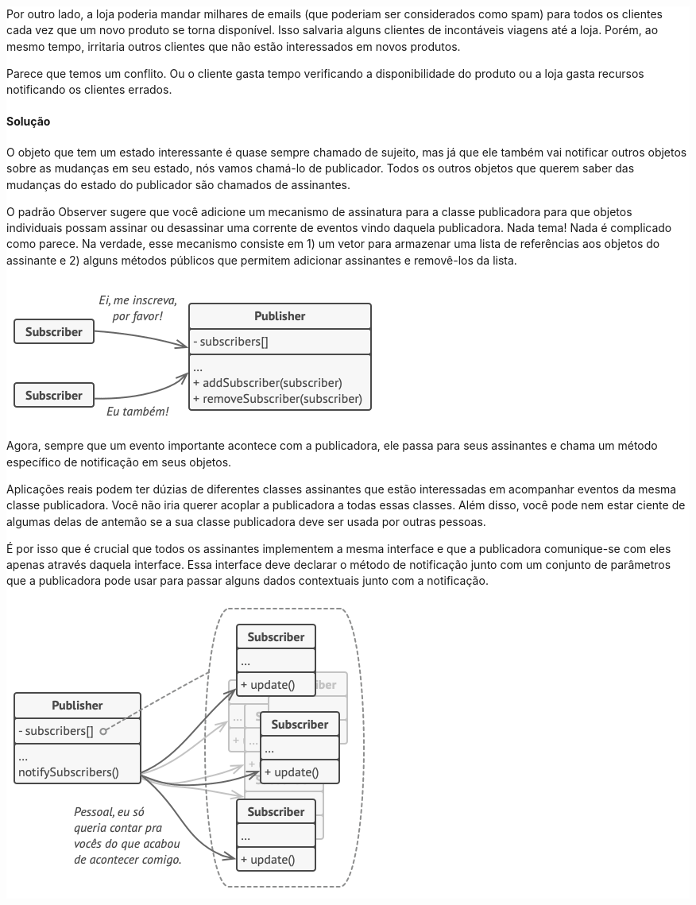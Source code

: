 Por outro lado, a loja poderia mandar milhares de emails (que poderiam ser considerados como spam) para todos os clientes cada vez que um novo produto se torna disponível. Isso salvaria alguns clientes de incontáveis viagens até a loja. Porém, ao mesmo tempo, irritaria outros clientes que não estão interessados em novos produtos.

Parece que temos um conflito. Ou o cliente gasta tempo verificando a disponibilidade do produto ou a loja gasta recursos notificando os clientes errados.

#### Solução

O objeto que tem um estado interessante é quase sempre chamado de sujeito, mas já que ele também vai notificar outros objetos sobre as mudanças em seu estado, nós vamos chamá-lo de publicador. Todos os outros objetos que querem saber das mudanças do estado do publicador são chamados de assinantes.

O padrão Observer sugere que você adicione um mecanismo de assinatura para a classe publicadora para que objetos individuais possam assinar ou desassinar uma corrente de eventos vindo daquela publicadora. Nada tema! Nada é complicado como parece. Na verdade, esse mecanismo consiste em 1) um vetor para armazenar uma lista de referências aos objetos do assinante e 2) alguns métodos públicos que permitem adicionar assinantes e removê-los da lista.

![Um mecanismo de assinatura permite que objetos individuais inscrevam-se a notificações de eventos.](/images/patterns/diagrams/observer/solution1-pt-br.png)

Agora, sempre que um evento importante acontece com a publicadora, ele passa para seus assinantes e chama um método específico de notificação em seus objetos.

Aplicações reais podem ter dúzias de diferentes classes assinantes que estão interessadas em acompanhar eventos da mesma classe publicadora. Você não iria querer acoplar a publicadora a todas essas classes. Além disso, você pode nem estar ciente de algumas delas de antemão se a sua classe publicadora deve ser usada por outras pessoas.

É por isso que é crucial que todos os assinantes implementem a mesma interface e que a publicadora comunique-se com eles apenas através daquela interface. Essa interface deve declarar o método de notificação junto com um conjunto de parâmetros que a publicadora pode usar para passar alguns dados contextuais junto com a notificação.

![A publicadora notifica os assinantes chamando um método específico de notificação em seus objetos.](/images/patterns/diagrams/observer/solution2-pt-br.png)
